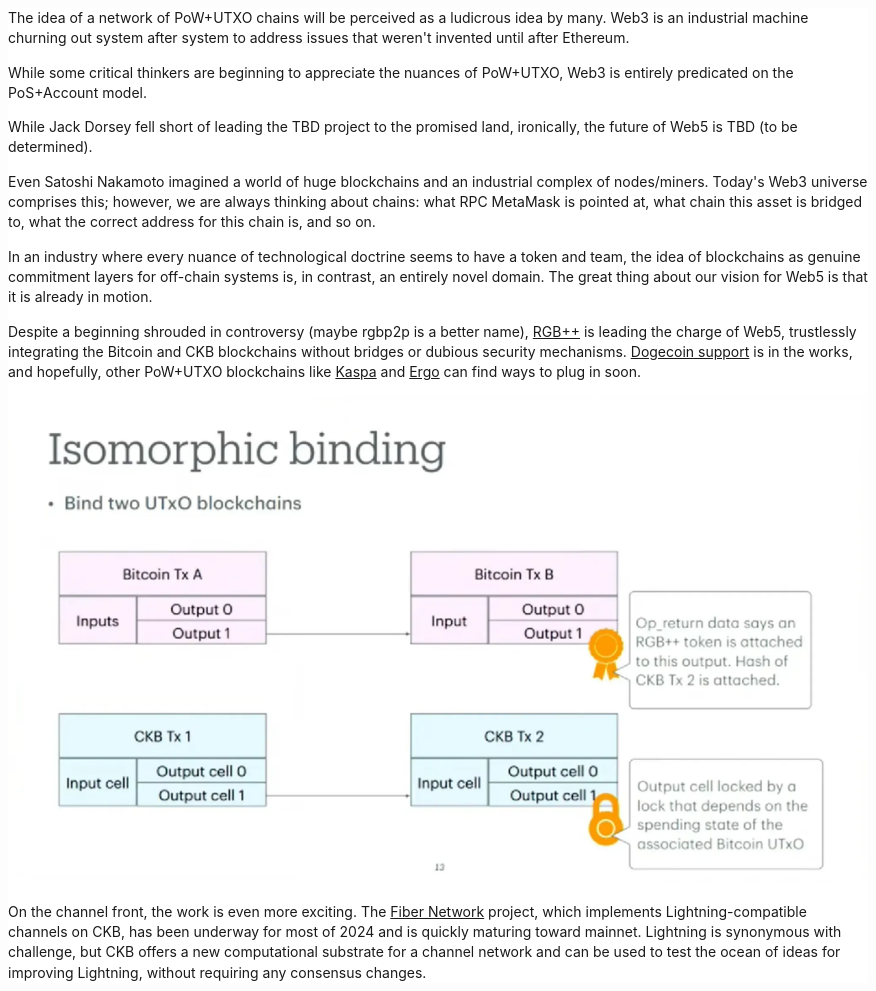 The idea of a network of PoW+UTXO chains will be perceived as a ludicrous idea by many. Web3 is an industrial machine churning out system after system to address issues that weren't invented until after Ethereum.

While some critical thinkers are beginning to appreciate the nuances of PoW+UTXO, Web3 is entirely predicated on the PoS+Account model.

While Jack Dorsey fell short of leading the TBD project to the promised land, ironically, the future of Web5 is TBD (to be determined).

Even Satoshi Nakamoto imagined a world of huge blockchains and an industrial complex of nodes/miners. Today's Web3 universe comprises this; however, we are always thinking about chains: what RPC MetaMask is pointed at, what chain this asset is bridged to, what the correct address for this chain is, and so on.

In an industry where every nuance of technological doctrine seems to have a token and team, the idea of blockchains as genuine commitment layers for off-chain systems is, in contrast, an entirely novel domain. The great thing about our vision for Web5 is that it is already in motion.

Despite a beginning shrouded in controversy (maybe rgbp2p is a better name), [RGB++](https://talk.nervos.org/t/rgb-protocol-light-paper-translation/7790/59) is leading the charge of Web5, trustlessly integrating the Bitcoin and CKB blockchains without bridges or dubious security mechanisms. [Dogecoin support](https://github.com/ckb-devrel/rust-dogecoin/pull/1) is in the works, and hopefully, other PoW+UTXO blockchains like [Kaspa](https://kaspa.org/) and [Ergo](https://ergoplatform.org/en/) can find ways to plug in soon.

![alt_text](images/image6.png "image_tooltip")

On the channel front, the work is even more exciting. The [Fiber Network](https://www.ckbfiber.net/) project, which implements Lightning-compatible channels on CKB, has been underway for most of 2024 and is quickly maturing toward mainnet. Lightning is synonymous with challenge, but CKB offers a new computational substrate for a channel network and can be used to test the ocean of ideas for improving Lightning, without requiring any consensus changes.
